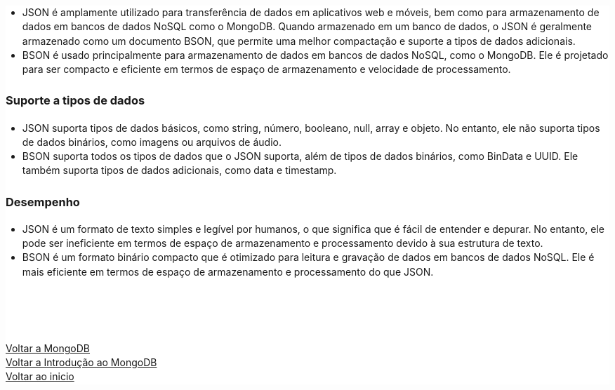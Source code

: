 - JSON é amplamente utilizado para transferência de dados em aplicativos web e móveis, bem como para armazenamento de dados em bancos de dados NoSQL como o MongoDB. Quando armazenado em um banco de dados, o JSON é geralmente armazenado como um documento BSON, que permite uma melhor compactação e suporte a tipos de dados adicionais.
- BSON é usado principalmente para armazenamento de dados em bancos de dados NoSQL, como o MongoDB. Ele é projetado para ser compacto e eficiente em termos de espaço de armazenamento e velocidade de processamento.

### Suporte a tipos de dados

- JSON suporta tipos de dados básicos, como string, número, booleano, null, array e objeto. No entanto, ele não suporta tipos de dados binários, como imagens ou arquivos de áudio.
- BSON suporta todos os tipos de dados que o JSON suporta, além de tipos de dados binários, como BinData e UUID. Ele também suporta tipos de dados adicionais, como data e timestamp.

### Desempenho

- JSON é um formato de texto simples e legível por humanos, o que significa que é fácil de entender e depurar. No entanto, ele pode ser ineficiente em termos de espaço de armazenamento e processamento devido à sua estrutura de texto.
- BSON é um formato binário compacto que é otimizado para leitura e gravação de dados em bancos de dados NoSQL. Ele é mais eficiente em termos de espaço de armazenamento e processamento do que JSON.

<br>

<br>

<br>

[Voltar a MongoDB](/Arquivos/Conteudo/5%20-%20Trabalhando%20com%20banco%20de%20dados%20sql%20e%20nosql/5.2.2%20Mongodb.md)<br>
[Voltar a Introdução ao MongoDB](/Arquivos/Conteudo/5%20-%20Trabalhando%20com%20banco%20de%20dados%20sql%20e%20nosql/5.2%20Introducao%20ao%20mongodb.md)<br>
[Voltar ao inicio](/README.md)